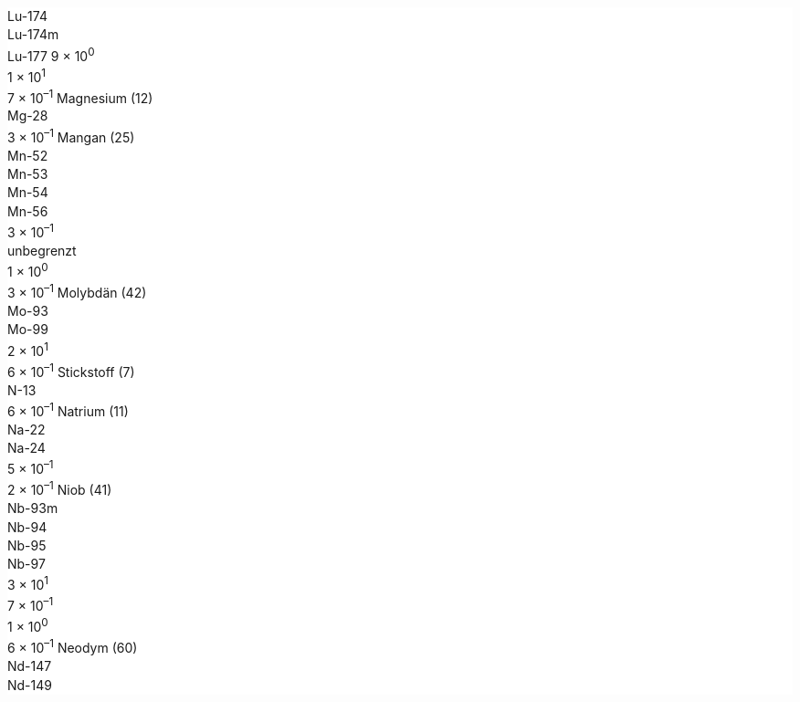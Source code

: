 <td style="text-align: center;">Lu-174<br />
Lu-174m<br />
Lu-177</td>
<td style="text-align: center;">9 × 10<sup>0</sup> <br />
1 × 10<sup>1</sup> <br />
7 × 10<sup>–1</sup></td>
</tr>
<tr class="even">
<td style="text-align: center;">Magnesium (12)<br />
Mg-28</td>
<td style="text-align: center;"><br />
3 × 10<sup>–1</sup></td>
</tr>
<tr class="odd">
<td style="text-align: center;">Mangan (25)<br />
Mn-52<br />
Mn-53<br />
Mn-54<br />
Mn-56</td>
<td style="text-align: center;"><br />
3 × 10<sup>–1</sup><br />
unbegrenzt<br />
1 × 10<sup>0</sup> <br />
3 × 10<sup>–1</sup></td>
</tr>
<tr class="even">
<td style="text-align: center;">Molybdän (42)<br />
Mo-93<br />
Mo-99</td>
<td style="text-align: center;"><br />
2 × 10<sup>1</sup> <br />
6 × 10<sup>–1</sup></td>
</tr>
<tr class="odd">
<td style="text-align: center;">Stickstoff (7)<br />
N-13</td>
<td style="text-align: center;"><br />
6 × 10<sup>–1</sup></td>
</tr>
<tr class="even">
<td style="text-align: center;">Natrium (11)<br />
Na-22<br />
Na-24</td>
<td style="text-align: center;"><br />
5 × 10<sup>–1</sup><br />
2 × 10<sup>–1</sup></td>
</tr>
<tr class="odd">
<td style="text-align: center;">Niob (41)<br />
Nb-93m<br />
Nb-94<br />
Nb-95<br />
Nb-97</td>
<td style="text-align: center;"><br />
3 × 10<sup>1</sup> <br />
7 × 10<sup>–1</sup><br />
1 × 10<sup>0</sup> <br />
6 × 10<sup>–1</sup></td>
</tr>
<tr class="even">
<td style="text-align: center;">Neodym (60)<br />
Nd-147<br />
Nd-149</td>
<td style="text-align: center;"><br />